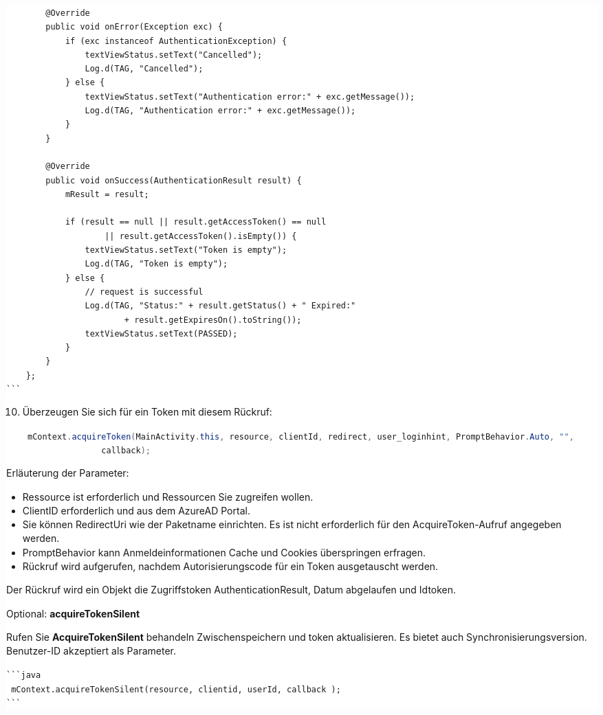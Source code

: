             @Override
            public void onError(Exception exc) {
                if (exc instanceof AuthenticationException) {
                    textViewStatus.setText("Cancelled");
                    Log.d(TAG, "Cancelled");
                } else {
                    textViewStatus.setText("Authentication error:" + exc.getMessage());
                    Log.d(TAG, "Authentication error:" + exc.getMessage());
                }
            }

            @Override
            public void onSuccess(AuthenticationResult result) {
                mResult = result;

                if (result == null || result.getAccessToken() == null
                        || result.getAccessToken().isEmpty()) {
                    textViewStatus.setText("Token is empty");
                    Log.d(TAG, "Token is empty");
                } else {
                    // request is successful
                    Log.d(TAG, "Status:" + result.getStatus() + " Expired:"
                            + result.getExpiresOn().toString());
                    textViewStatus.setText(PASSED);
                }
            }
        };
    ```
10. Überzeugen Sie sich für ein Token mit diesem Rückruf:

    ```Java
     mContext.acquireToken(MainActivity.this, resource, clientId, redirect, user_loginhint, PromptBehavior.Auto, "",
                    callback);
    ```

Erläuterung der Parameter:

  * Ressource ist erforderlich und Ressourcen Sie zugreifen wollen.
  * ClientID erforderlich und aus dem AzureAD Portal.
  * Sie können RedirectUri wie der Paketname einrichten. Es ist nicht erforderlich für den AcquireToken-Aufruf angegeben werden.
  * PromptBehavior kann Anmeldeinformationen Cache und Cookies überspringen erfragen.
  * Rückruf wird aufgerufen, nachdem Autorisierungscode für ein Token ausgetauscht werden.

  Der Rückruf wird ein Objekt die Zugriffstoken AuthenticationResult, Datum abgelaufen und Idtoken.

Optional: **acquireTokenSilent**

Rufen Sie **AcquireTokenSilent** behandeln Zwischenspeichern und token aktualisieren. Es bietet auch Synchronisierungsversion. Benutzer-ID akzeptiert als Parameter.

    ```java
     mContext.acquireTokenSilent(resource, clientid, userId, callback );
    ```
